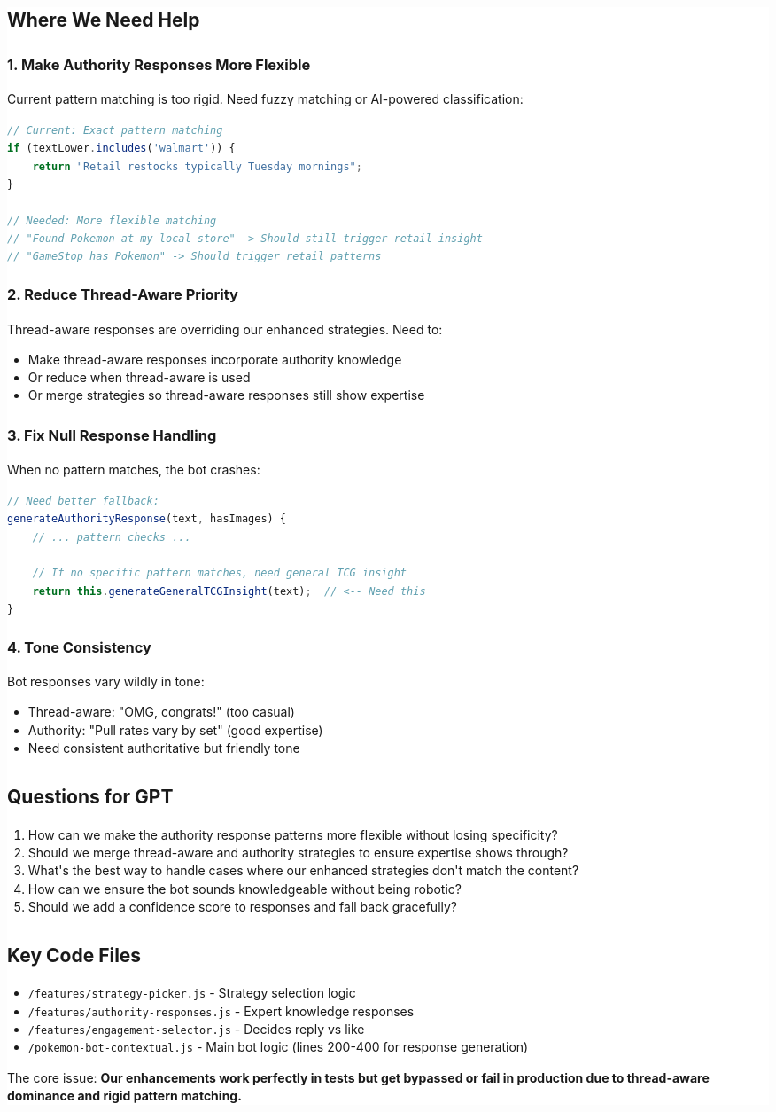 ## Where We Need Help

### 1. Make Authority Responses More Flexible
Current pattern matching is too rigid. Need fuzzy matching or AI-powered classification:
```javascript
// Current: Exact pattern matching
if (textLower.includes('walmart')) {
    return "Retail restocks typically Tuesday mornings";
}

// Needed: More flexible matching
// "Found Pokemon at my local store" -> Should still trigger retail insight
// "GameStop has Pokemon" -> Should trigger retail patterns
```

### 2. Reduce Thread-Aware Priority
Thread-aware responses are overriding our enhanced strategies. Need to:
- Make thread-aware responses incorporate authority knowledge
- Or reduce when thread-aware is used
- Or merge strategies so thread-aware responses still show expertise

### 3. Fix Null Response Handling
When no pattern matches, the bot crashes:
```javascript
// Need better fallback:
generateAuthorityResponse(text, hasImages) {
    // ... pattern checks ...
    
    // If no specific pattern matches, need general TCG insight
    return this.generateGeneralTCGInsight(text);  // <-- Need this
}
```

### 4. Tone Consistency
Bot responses vary wildly in tone:
- Thread-aware: "OMG, congrats!" (too casual)
- Authority: "Pull rates vary by set" (good expertise)
- Need consistent authoritative but friendly tone

## Questions for GPT

1. How can we make the authority response patterns more flexible without losing specificity?
2. Should we merge thread-aware and authority strategies to ensure expertise shows through?
3. What's the best way to handle cases where our enhanced strategies don't match the content?
4. How can we ensure the bot sounds knowledgeable without being robotic?
5. Should we add a confidence score to responses and fall back gracefully?

## Key Code Files
- `/features/strategy-picker.js` - Strategy selection logic
- `/features/authority-responses.js` - Expert knowledge responses
- `/features/engagement-selector.js` - Decides reply vs like
- `/pokemon-bot-contextual.js` - Main bot logic (lines 200-400 for response generation)

The core issue: **Our enhancements work perfectly in tests but get bypassed or fail in production due to thread-aware dominance and rigid pattern matching.**